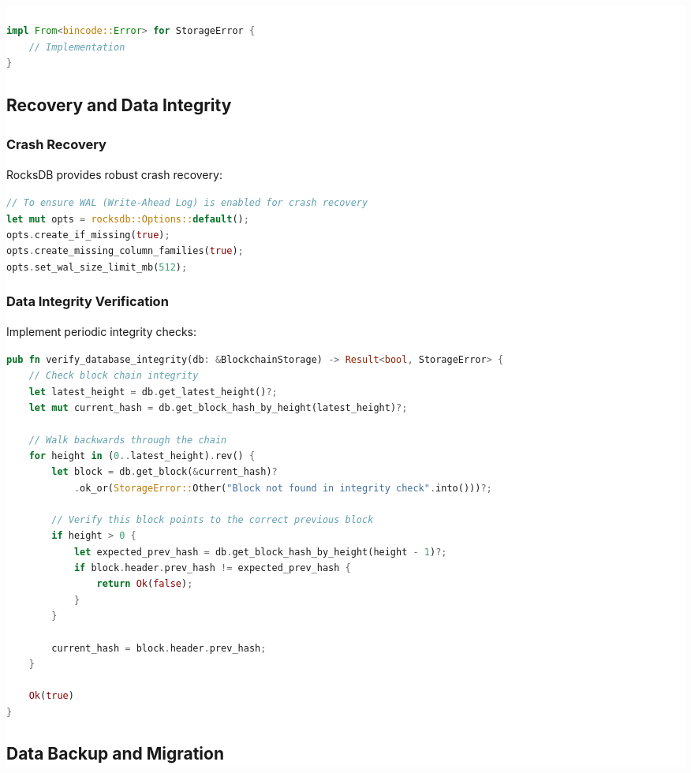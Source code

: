```rust

impl From<bincode::Error> for StorageError {
    // Implementation
}
```

## Recovery and Data Integrity

### Crash Recovery

RocksDB provides robust crash recovery:

```rust
// To ensure WAL (Write-Ahead Log) is enabled for crash recovery
let mut opts = rocksdb::Options::default();
opts.create_if_missing(true);
opts.create_missing_column_families(true);
opts.set_wal_size_limit_mb(512);
```

### Data Integrity Verification

Implement periodic integrity checks:

```rust
pub fn verify_database_integrity(db: &BlockchainStorage) -> Result<bool, StorageError> {
    // Check block chain integrity
    let latest_height = db.get_latest_height()?;
    let mut current_hash = db.get_block_hash_by_height(latest_height)?;
  
    // Walk backwards through the chain
    for height in (0..latest_height).rev() {
        let block = db.get_block(&current_hash)?
            .ok_or(StorageError::Other("Block not found in integrity check".into()))?;
          
        // Verify this block points to the correct previous block
        if height > 0 {
            let expected_prev_hash = db.get_block_hash_by_height(height - 1)?;
            if block.header.prev_hash != expected_prev_hash {
                return Ok(false);
            }
        }
      
        current_hash = block.header.prev_hash;
    }
  
    Ok(true)
}
```

## Data Backup and Migration
